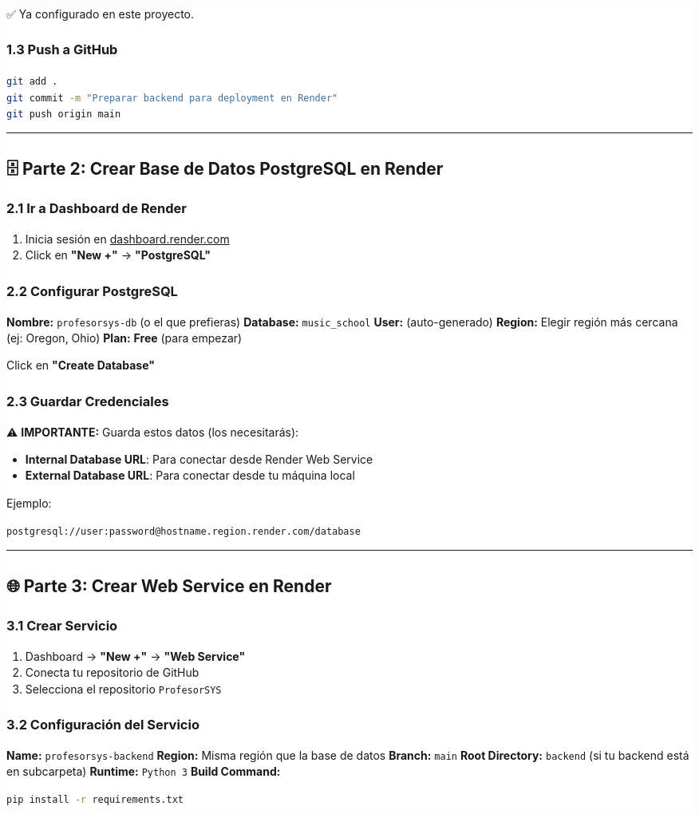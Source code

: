 ✅ Ya configurado en este proyecto.

### 1.3 Push a GitHub

```bash
git add .
git commit -m "Preparar backend para deployment en Render"
git push origin main
```

---

## 🗄️ Parte 2: Crear Base de Datos PostgreSQL en Render

### 2.1 Ir a Dashboard de Render

1. Inicia sesión en [dashboard.render.com](https://dashboard.render.com)
2. Click en **"New +"** → **"PostgreSQL"**

### 2.2 Configurar PostgreSQL

**Nombre:** `profesorsys-db` (o el que prefieras)
**Database:** `music_school`
**User:** (auto-generado)
**Region:** Elegir región más cercana (ej: Oregon, Ohio)
**Plan:** **Free** (para empezar)

Click en **"Create Database"**

### 2.3 Guardar Credenciales

⚠️ **IMPORTANTE:** Guarda estos datos (los necesitarás):

- **Internal Database URL**: Para conectar desde Render Web Service
- **External Database URL**: Para conectar desde tu máquina local

Ejemplo:
```
postgresql://user:password@hostname.region.render.com/database
```

---

## 🌐 Parte 3: Crear Web Service en Render

### 3.1 Crear Servicio

1. Dashboard → **"New +"** → **"Web Service"**
2. Conecta tu repositorio de GitHub
3. Selecciona el repositorio `ProfesorSYS`

### 3.2 Configuración del Servicio

**Name:** `profesorsys-backend`
**Region:** Misma región que la base de datos
**Branch:** `main`
**Root Directory:** `backend` (si tu backend está en subcarpeta)
**Runtime:** `Python 3`
**Build Command:**
```bash
pip install -r requirements.txt
```
